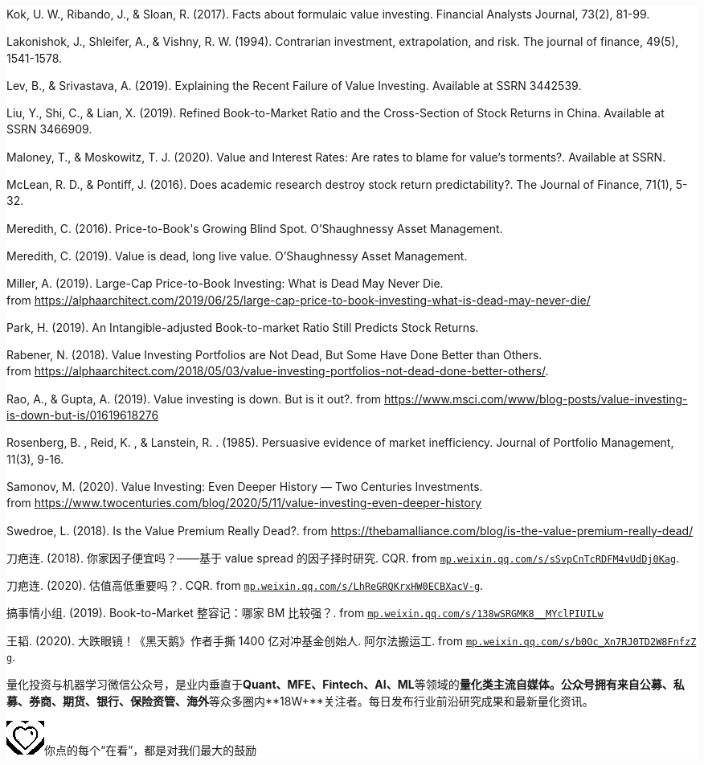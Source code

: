 Kok, U. W., Ribando, J., & Sloan, R. (2017). Facts about formulaic value investing. Financial Analysts Journal, 73(2), 81-99.

Lakonishok, J., Shleifer, A., & Vishny, R. W. (1994). Contrarian investment, extrapolation, and risk. The journal of finance, 49(5), 1541-1578.

Lev, B., & Srivastava, A. (2019). Explaining the Recent Failure of Value Investing. Available at SSRN 3442539.

Liu, Y., Shi, C., & Lian, X. (2019). Refined Book-to-Market Ratio and the Cross-Section of Stock Returns in China. Available at SSRN 3466909.

Maloney, T., & Moskowitz, T. J. (2020). Value and Interest Rates: Are rates to blame for value’s torments?. Available at SSRN.

McLean, R. D., & Pontiff, J. (2016). Does academic research destroy stock return predictability?. The Journal of Finance, 71(1), 5-32.

Meredith, C. (2016). Price-to-Book's Growing Blind Spot. O’Shaughnessy Asset Management.

Meredith, C. (2019). Value is dead, long live value. O’Shaughnessy Asset Management.

Miller, A. (2019). Large-Cap Price-to-Book Investing: What is Dead May Never Die. from https://alphaarchitect.com/2019/06/25/large-cap-price-to-book-investing-what-is-dead-may-never-die/

Park, H. (2019). An Intangible-adjusted Book-to-market Ratio Still Predicts Stock Returns.

Rabener, N. (2018). Value Investing Portfolios are Not Dead, But Some Have Done Better than Others. from https://alphaarchitect.com/2018/05/03/value-investing-portfolios-not-dead-done-better-others/.

Rao, A., & Gupta, A. (2019). Value investing is down. But is it out?. from https://www.msci.com/www/blog-posts/value-investing-is-down-but-is/01619618276

Rosenberg, B. , Reid, K. , & Lanstein, R. . (1985). Persuasive evidence of market inefficiency. Journal of Portfolio Management, 11(3), 9-16.

Samonov, M. (2020). Value Investing: Even Deeper History — Two Centuries Investments. from https://www.twocenturies.com/blog/2020/5/11/value-investing-even-deeper-history

Swedroe, L. (2018). Is the Value Premium Really Dead?. from https://thebamalliance.com/blog/is-the-value-premium-really-dead/

刀疤连. (2018). 你家因子便宜吗？——基于 value spread 的因子择时研究. CQR. from [`mp.weixin.qq.com/s/sSvpCnTcRDFM4vUdDj0Kag`](https://mp.weixin.qq.com/s?__biz=MzI3Mjk5OTU1Ng==&mid=2247483923&idx=1&sn=dd5e368d21c71137a7d2fd971af7c970&scene=21#wechat_redirect).

刀疤连. (2020). 估值高低重要吗？. CQR. from [`mp.weixin.qq.com/s/LhReGRQKrxHW0ECBXacV-g`](https://mp.weixin.qq.com/s?__biz=MzI3Mjk5OTU1Ng==&mid=2247484255&idx=1&sn=14675032c83e72a9cfa874101f590ee7&scene=21#wechat_redirect).

搞事情小组. (2019). Book-to-Market 整容记：哪家 BM 比较强？. from [`mp.weixin.qq.com/s/138wSRGMK8__MYclPIUILw`](https://mp.weixin.qq.com/s?__biz=MzIyMDEwNDk1Mg==&mid=2650879305&idx=1&sn=56f7218f92f7502195e4d3a9962eece1&scene=21#wechat_redirect)

王韬. (2020). 大跌眼镜！《黑天鹅》作者手撕 1400 亿对冲基金创始人. 阿尔法搬运工. from [`mp.weixin.qq.com/s/b0Oc_Xn7RJ0TD2W8FnfzZg`](https://mp.weixin.qq.com/s?__biz=MzI3NjU2Nzg0MA==&mid=2247484407&idx=1&sn=3d0a08de75210a8120c679616a71491f&scene=21#wechat_redirect).

量化投资与机器学习微信公众号，是业内垂直于**Quant、MFE、Fintech、AI、ML**等领域的**量化类主流自媒体。**公众号拥有来自**公募、私募、券商、期货、银行、保险资管、海外**等众多圈内**18W+**关注者。每日发布行业前沿研究成果和最新量化资讯。

![](img/6cba9abe9f2c434df7bd9c0d0d6e1156.png)你点的每个“在看”，都是对我们最大的鼓励